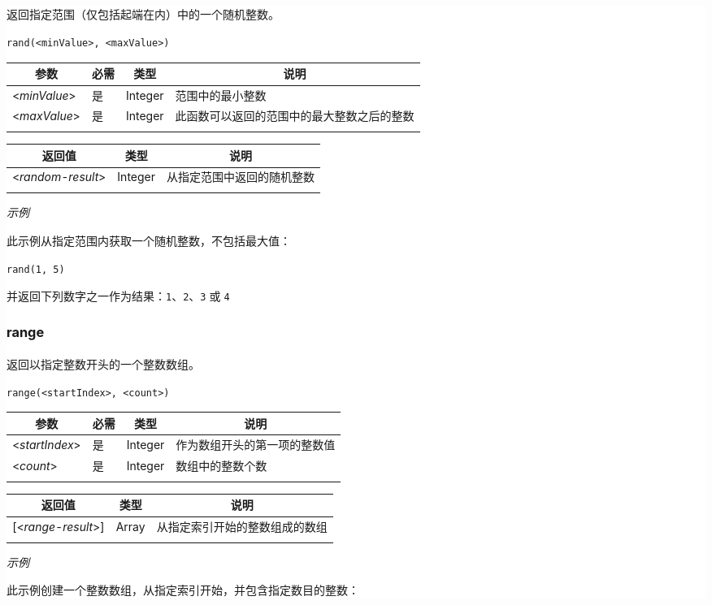 返回指定范围（仅包括起端在内）中的一个随机整数。

```
rand(<minValue>, <maxValue>)
```

| 参数 | 必需 | 类型 | 说明 |
| --------- | -------- | ---- | ----------- |
| <*minValue*> | 是 | Integer | 范围中的最小整数 |
| <*maxValue*> | 是 | Integer | 此函数可以返回的范围中的最大整数之后的整数 |
|||||

| 返回值 | 类型 | 说明 |
| ------------ | ---- | ----------- |
| <*random-result*> | Integer | 从指定范围中返回的随机整数 |
||||

*示例*

此示例从指定范围内获取一个随机整数，不包括最大值：

```
rand(1, 5)
```

并返回下列数字之一作为结果：`1`、`2`、`3` 或 `4`

<a name="range"></a>

### <a name="range"></a>range

返回以指定整数开头的一个整数数组。

```
range(<startIndex>, <count>)
```

| 参数 | 必需 | 类型 | 说明 |
| --------- | -------- | ---- | ----------- |
| <*startIndex*> | 是 | Integer | 作为数组开头的第一项的整数值 |
| <*count*> | 是 | Integer | 数组中的整数个数 |
|||||

| 返回值 | 类型 | 说明 |
| ------------ | ---- | ----------- |
| [<*range-result*>] | Array | 从指定索引开始的整数组成的数组 |
||||

*示例*

此示例创建一个整数数组，从指定索引开始，并包含指定数目的整数：
